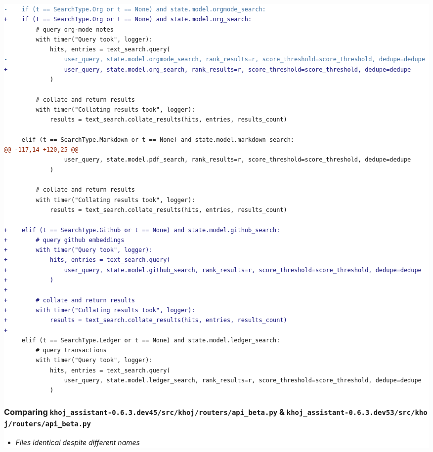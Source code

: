 ```diff
-    if (t == SearchType.Org or t == None) and state.model.orgmode_search:
+    if (t == SearchType.Org or t == None) and state.model.org_search:
         # query org-mode notes
         with timer("Query took", logger):
             hits, entries = text_search.query(
-                user_query, state.model.orgmode_search, rank_results=r, score_threshold=score_threshold, dedupe=dedupe
+                user_query, state.model.org_search, rank_results=r, score_threshold=score_threshold, dedupe=dedupe
             )
 
         # collate and return results
         with timer("Collating results took", logger):
             results = text_search.collate_results(hits, entries, results_count)
 
     elif (t == SearchType.Markdown or t == None) and state.model.markdown_search:
@@ -117,14 +120,25 @@
                 user_query, state.model.pdf_search, rank_results=r, score_threshold=score_threshold, dedupe=dedupe
             )
 
         # collate and return results
         with timer("Collating results took", logger):
             results = text_search.collate_results(hits, entries, results_count)
 
+    elif (t == SearchType.Github or t == None) and state.model.github_search:
+        # query github embeddings
+        with timer("Query took", logger):
+            hits, entries = text_search.query(
+                user_query, state.model.github_search, rank_results=r, score_threshold=score_threshold, dedupe=dedupe
+            )
+
+        # collate and return results
+        with timer("Collating results took", logger):
+            results = text_search.collate_results(hits, entries, results_count)
+
     elif (t == SearchType.Ledger or t == None) and state.model.ledger_search:
         # query transactions
         with timer("Query took", logger):
             hits, entries = text_search.query(
                 user_query, state.model.ledger_search, rank_results=r, score_threshold=score_threshold, dedupe=dedupe
             )
```

### Comparing `khoj_assistant-0.6.3.dev45/src/khoj/routers/api_beta.py` & `khoj_assistant-0.6.3.dev53/src/khoj/routers/api_beta.py`

 * *Files identical despite different names*
